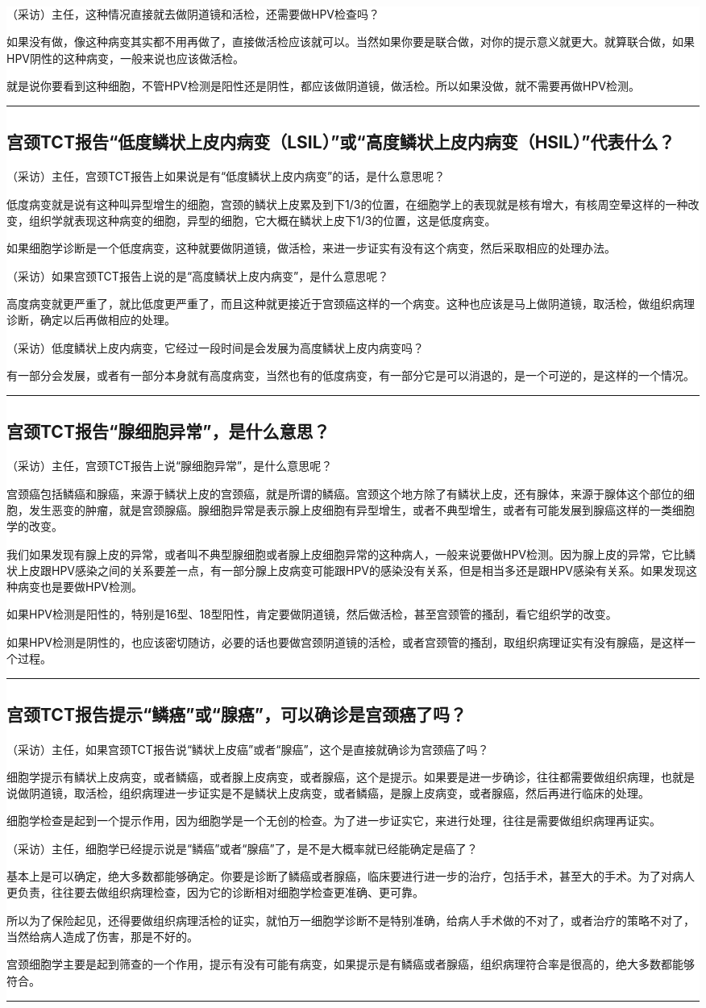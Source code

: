 （采访）主任，这种情况直接就去做阴道镜和活检，还需要做HPV检查吗？

如果没有做，像这种病变其实都不用再做了，直接做活检应该就可以。当然如果你要是联合做，对你的提示意义就更大。就算联合做，如果HPV阴性的这种病变，一般来说也应该做活检。

就是说你要看到这种细胞，不管HPV检测是阳性还是阴性，都应该做阴道镜，做活检。所以如果没做，就不需要再做HPV检测。

---

## 宫颈TCT报告“低度鳞状上皮内病变（LSIL）”或“高度鳞状上皮内病变（HSIL）”代表什么？

（采访）主任，宫颈TCT报告上如果说是有“低度鳞状上皮内病变”的话，是什么意思呢？

低度病变就是说有这种叫异型增生的细胞，宫颈的鳞状上皮累及到下1/3的位置，在细胞学上的表现就是核有增大，有核周空晕这样的一种改变，组织学就表现这种病变的细胞，异型的细胞，它大概在鳞状上皮下1/3的位置，这是低度病变。

如果细胞学诊断是一个低度病变，这种就要做阴道镜，做活检，来进一步证实有没有这个病变，然后采取相应的处理办法。

（采访）如果宫颈TCT报告上说的是“高度鳞状上皮内病变”，是什么意思呢？

高度病变就更严重了，就比低度更严重了，而且这种就更接近于宫颈癌这样的一个病变。这种也应该是马上做阴道镜，取活检，做组织病理诊断，确定以后再做相应的处理。

（采访）低度鳞状上皮内病变，它经过一段时间是会发展为高度鳞状上皮内病变吗？

有一部分会发展，或者有一部分本身就有高度病变，当然也有的低度病变，有一部分它是可以消退的，是一个可逆的，是这样的一个情况。

---

## 宫颈TCT报告“腺细胞异常”，是什么意思？

（采访）主任，宫颈TCT报告上说“腺细胞异常”，是什么意思呢？

宫颈癌包括鳞癌和腺癌，来源于鳞状上皮的宫颈癌，就是所谓的鳞癌。宫颈这个地方除了有鳞状上皮，还有腺体，来源于腺体这个部位的细胞，发生恶变的肿瘤，就是宫颈腺癌。腺细胞异常是表示腺上皮细胞有异型增生，或者不典型增生，或者有可能发展到腺癌这样的一类细胞学的改变。

我们如果发现有腺上皮的异常，或者叫不典型腺细胞或者腺上皮细胞异常的这种病人，一般来说要做HPV检测。因为腺上皮的异常，它比鳞状上皮跟HPV感染之间的关系要差一点，有一部分腺上皮病变可能跟HPV的感染没有关系，但是相当多还是跟HPV感染有关系。如果发现这种病变也是要做HPV检测。

如果HPV检测是阳性的，特别是16型、18型阳性，肯定要做阴道镜，然后做活检，甚至宫颈管的搔刮，看它组织学的改变。

如果HPV检测是阴性的，也应该密切随访，必要的话也要做宫颈阴道镜的活检，或者宫颈管的搔刮，取组织病理证实有没有腺癌，是这样一个过程。

---

## 宫颈TCT报告提示“鳞癌”或“腺癌”，可以确诊是宫颈癌了吗？

（采访）主任，如果宫颈TCT报告说“鳞状上皮癌”或者“腺癌”，这个是直接就确诊为宫颈癌了吗？

细胞学提示有鳞状上皮病变，或者鳞癌，或者腺上皮病变，或者腺癌，这个是提示。如果要是进一步确诊，往往都需要做组织病理，也就是说做阴道镜，取活检，组织病理进一步证实是不是鳞状上皮病变，或者鳞癌，是腺上皮病变，或者腺癌，然后再进行临床的处理。

细胞学检查是起到一个提示作用，因为细胞学是一个无创的检查。为了进一步证实它，来进行处理，往往是需要做组织病理再证实。

（采访）主任，细胞学已经提示说是“鳞癌”或者“腺癌”了，是不是大概率就已经能确定是癌了？

基本上是可以确定，绝大多数都能够确定。你要是诊断了鳞癌或者腺癌，临床要进行进一步的治疗，包括手术，甚至大的手术。为了对病人更负责，往往要去做组织病理检查，因为它的诊断相对细胞学检查更准确、更可靠。

所以为了保险起见，还得要做组织病理活检的证实，就怕万一细胞学诊断不是特别准确，给病人手术做的不对了，或者治疗的策略不对了，当然给病人造成了伤害，那是不好的。

宫颈细胞学主要是起到筛查的一个作用，提示有没有可能有病变，如果提示是有鳞癌或者腺癌，组织病理符合率是很高的，绝大多数都能够符合。

---